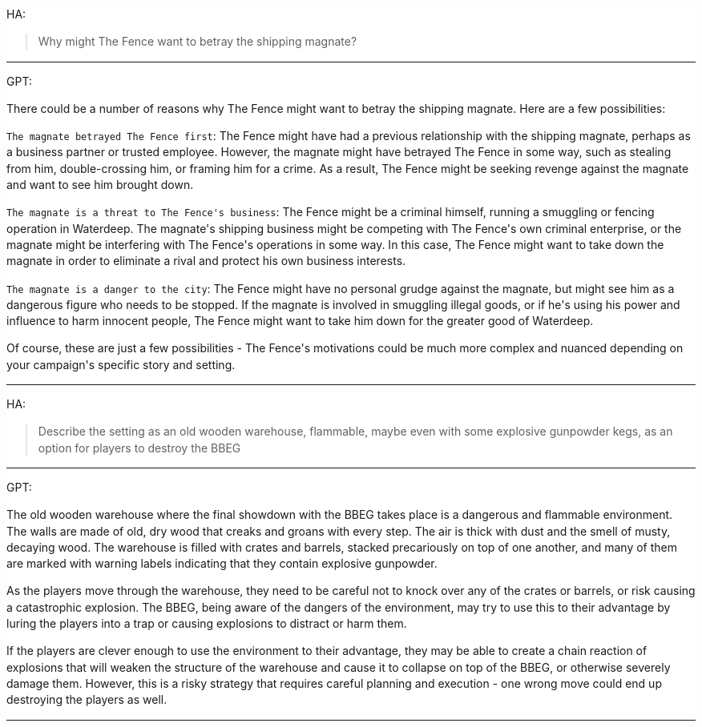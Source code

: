
HA:
> Why might The Fence want to betray the shipping magnate?

---

GPT:

There could be a number of reasons why The Fence might want to betray the shipping magnate. Here are a few possibilities:

`The magnate betrayed The Fence first`: The Fence might have had a previous relationship with the shipping magnate, perhaps as a business partner or trusted employee. However, the magnate might have betrayed The Fence in some way, such as stealing from him, double-crossing him, or framing him for a crime. As a result, The Fence might be seeking revenge against the magnate and want to see him brought down.

`The magnate is a threat to The Fence's business`: The Fence might be a criminal himself, running a smuggling or fencing operation in Waterdeep. The magnate's shipping business might be competing with The Fence's own criminal enterprise, or the magnate might be interfering with The Fence's operations in some way. In this case, The Fence might want to take down the magnate in order to eliminate a rival and protect his own business interests.

`The magnate is a danger to the city`: The Fence might have no personal grudge against the magnate, but might see him as a dangerous figure who needs to be stopped. If the magnate is involved in smuggling illegal goods, or if he's using his power and influence to harm innocent people, The Fence might want to take him down for the greater good of Waterdeep.

Of course, these are just a few possibilities - The Fence's motivations could be much more complex and nuanced depending on your campaign's specific story and setting.

---

HA:
> Describe the setting as an old wooden warehouse, flammable, maybe even with some explosive gunpowder kegs, as an option for players to destroy the BBEG

---

GPT:

The old wooden warehouse where the final showdown with the BBEG takes place is a dangerous and flammable environment. The walls are made of old, dry wood that creaks and groans with every step. The air is thick with dust and the smell of musty, decaying wood. The warehouse is filled with crates and barrels, stacked precariously on top of one another, and many of them are marked with warning labels indicating that they contain explosive gunpowder.

As the players move through the warehouse, they need to be careful not to knock over any of the crates or barrels, or risk causing a catastrophic explosion. The BBEG, being aware of the dangers of the environment, may try to use this to their advantage by luring the players into a trap or causing explosions to distract or harm them.

If the players are clever enough to use the environment to their advantage, they may be able to create a chain reaction of explosions that will weaken the structure of the warehouse and cause it to collapse on top of the BBEG, or otherwise severely damage them. However, this is a risky strategy that requires careful planning and execution - one wrong move could end up destroying the players as well.

---